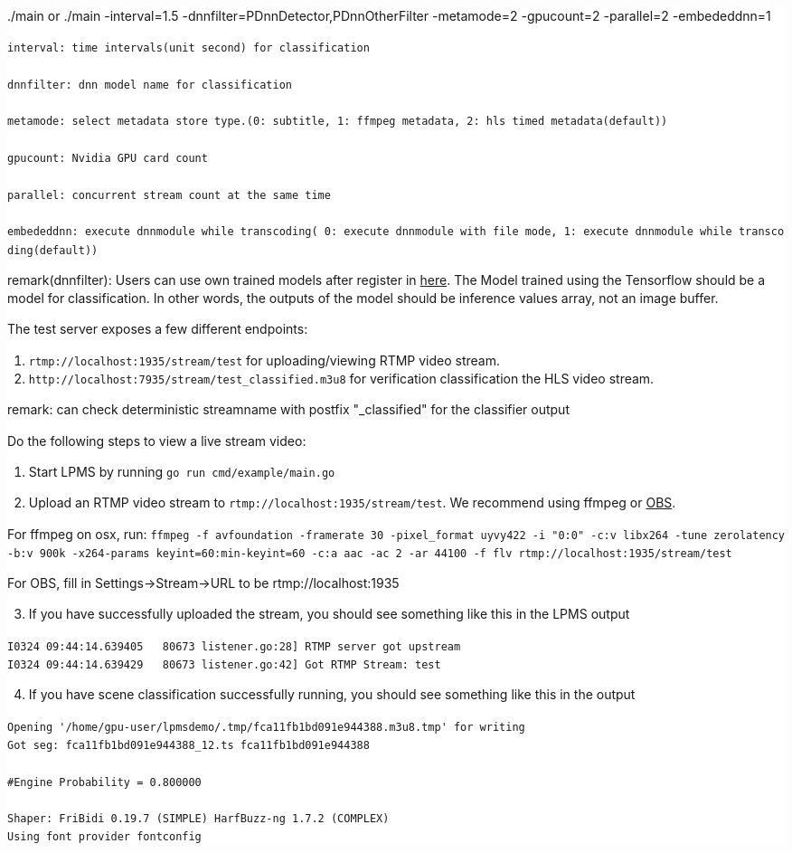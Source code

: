 ./main or ./main -interval=1.5 -dnnfilter=PDnnDetector,PDnnOtherFilter -metamode=2 -gpucount=2 -parallel=2 -embededdnn=1
  
    interval: time intervals(unit second) for classification
    
    dnnfilter: dnn model name for classification
    
    metamode: select metadata store type.(0: subtitle, 1: ffmpeg metadata, 2: hls timed metadata(default)) 
    
    gpucount: Nvidia GPU card count
    
    parallel: concurrent stream count at the same time
    
    embededdnn: execute dnnmodule while transcoding( 0: execute dnnmodule with file mode, 1: execute dnnmodule while transcoding(default))
    
remark(dnnfilter): Users can use own trained models after register in [here](https://github.com/oscar-davids/lpmsdemo/blob/b9189028be8454cfc34a7186b38c6bfd642b6ba6/ffmpeg/videoprofile.go#L57.).
The Model trained using the Tensorflow should be a model for classification. In other words, the outputs of the model should be inference values array, not an image buffer.


The test server exposes a few different endpoints:

1. `rtmp://localhost:1935/stream/test` for uploading/viewing RTMP video stream.
2. `http://localhost:7935/stream/test_classified.m3u8` for verification classification the HLS video stream.

  remark: can check deterministic streamname with postfix "_classified" for the classifier output


Do the following steps to view a live stream video:

1. Start LPMS by running `go run cmd/example/main.go`

2. Upload an RTMP video stream to `rtmp://localhost:1935/stream/test`.  We recommend using ffmpeg or [OBS](https://obsproject.com/download).

For ffmpeg on osx, run: `ffmpeg -f avfoundation -framerate 30 -pixel_format uyvy422 -i "0:0" -c:v libx264 -tune zerolatency -b:v 900k -x264-params keyint=60:min-keyint=60 -c:a aac -ac 2 -ar 44100 -f flv rtmp://localhost:1935/stream/test`

For OBS, fill in Settings->Stream->URL to be rtmp://localhost:1935

3. If you have successfully uploaded the stream, you should see something like this in the LPMS output
```
I0324 09:44:14.639405   80673 listener.go:28] RTMP server got upstream
I0324 09:44:14.639429   80673 listener.go:42] Got RTMP Stream: test
```
4. If you have scene classification successfully running, you should see something like this in the output

```
Opening '/home/gpu-user/lpmsdemo/.tmp/fca11fb1bd091e944388.m3u8.tmp' for writing
Got seg: fca11fb1bd091e944388_12.ts fca11fb1bd091e944388

#Engine Probability = 0.800000

Shaper: FriBidi 0.19.7 (SIMPLE) HarfBuzz-ng 1.7.2 (COMPLEX)
Using font provider fontconfig

```
